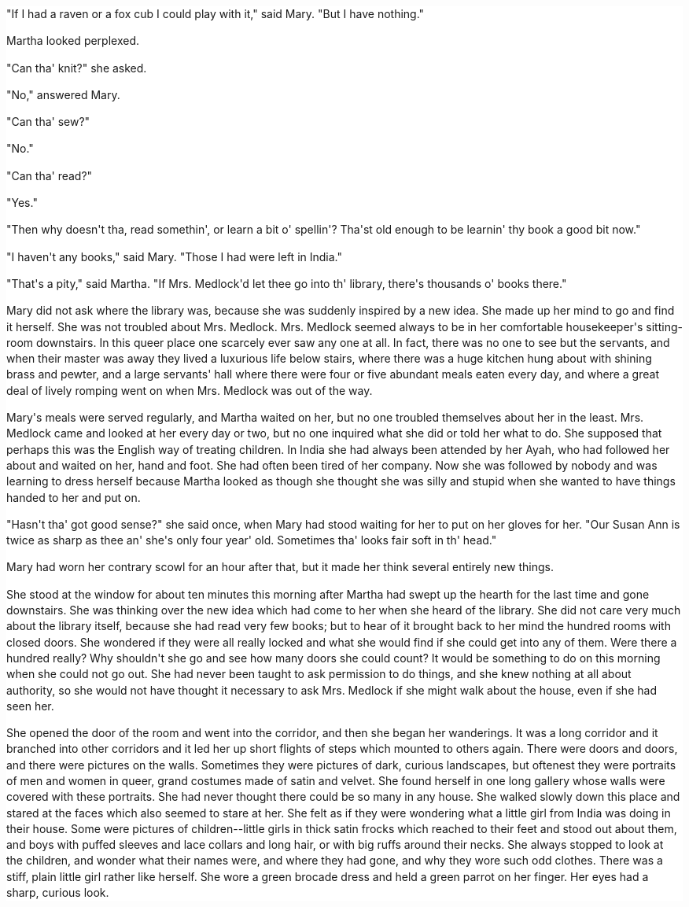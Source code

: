 "If I had a raven or a fox cub I could play with it," said Mary. "But I have nothing."

Martha looked perplexed.

"Can tha' knit?" she asked.

"No," answered Mary.

"Can tha' sew?"

"No."

"Can tha' read?"

"Yes."

"Then why doesn't tha, read somethin', or learn a bit o' spellin'? Tha'st old enough to be learnin' thy book a good bit now."

"I haven't any books," said Mary. "Those I had were left in India."

"That's a pity," said Martha. "If Mrs. Medlock'd let thee go into th' library, there's thousands o' books there."

Mary did not ask where the library was, because she was suddenly inspired by a new idea. She made up her mind to go and find it herself. She was not troubled about Mrs. Medlock. Mrs. Medlock seemed always to be in her comfortable housekeeper's sitting-room downstairs. In this queer place one scarcely ever saw any one at all. In fact, there was no one to see but the servants, and when their master was away they lived a luxurious life below stairs, where there was a huge kitchen hung about with shining brass and pewter, and a large servants' hall where there were four or five abundant meals eaten every day, and where a great deal of lively romping went on when Mrs. Medlock was out of the way.

Mary's meals were served regularly, and Martha waited on her, but no one troubled themselves about her in the least. Mrs. Medlock came and looked at her every day or two, but no one inquired what she did or told her what to do. She supposed that perhaps this was the English way of treating children. In India she had always been attended by her Ayah, who had followed her about and waited on her, hand and foot. She had often been tired of her company. Now she was followed by nobody and was learning to dress herself because Martha looked as though she thought she was silly and stupid when she wanted to have things handed to her and put on.

"Hasn't tha' got good sense?" she said once, when Mary had stood waiting for her to put on her gloves for her. "Our Susan Ann is twice as sharp as thee an' she's only four year' old. Sometimes tha' looks fair soft in th' head."

Mary had worn her contrary scowl for an hour after that, but it made her think several entirely new things.

She stood at the window for about ten minutes this morning after Martha had swept up the hearth for the last time and gone downstairs. She was thinking over the new idea which had come to her when she heard of the library. She did not care very much about the library itself, because she had read very few books; but to hear of it brought back to her mind the hundred rooms with closed doors. She wondered if they were all really locked and what she would find if she could get into any of them. Were there a hundred really? Why shouldn't she go and see how many doors she could count? It would be something to do on this morning when she could not go out. She had never been taught to ask permission to do things, and she knew nothing at all about authority, so she would not have thought it necessary to ask Mrs. Medlock if she might walk about the house, even if she had seen her.

She opened the door of the room and went into the corridor, and then she began her wanderings. It was a long corridor and it branched into other corridors and it led her up short flights of steps which mounted to others again. There were doors and doors, and there were pictures on the walls. Sometimes they were pictures of dark, curious landscapes, but oftenest they were portraits of men and women in queer, grand costumes made of satin and velvet. She found herself in one long gallery whose walls were covered with these portraits. She had never thought there could be so many in any house. She walked slowly down this place and stared at the faces which also seemed to stare at her. She felt as if they were wondering what a little girl from India was doing in their house. Some were pictures of children--little girls in thick satin frocks which reached to their feet and stood out about them, and boys with puffed sleeves and lace collars and long hair, or with big ruffs around their necks. She always stopped to look at the children, and wonder what their names were, and where they had gone, and why they wore such odd clothes. There was a stiff, plain little girl rather like herself. She wore a green brocade dress and held a green parrot on her finger. Her eyes had a sharp, curious look.